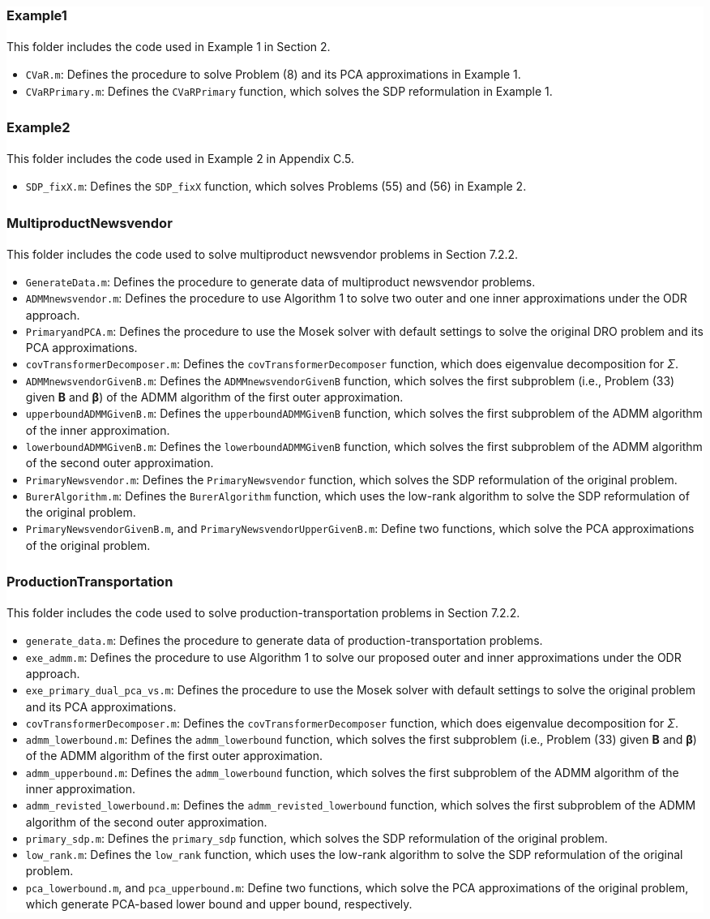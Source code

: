 ### Example1

This folder includes the code used in Example 1 in Section 2.  
- `CVaR.m`: Defines the procedure to solve Problem (8) and its PCA approximations in Example 1. 
- `CVaRPrimary.m`: Defines the `CVaRPrimary` function, which solves the SDP reformulation in Example 1. 

### Example2

This folder includes the code used in Example 2 in Appendix C.5. 
- `SDP_fixX.m`: Defines the `SDP_fixX` function, which solves Problems (55) and (56) in Example 2. 

### MultiproductNewsvendor

This folder includes the code used to solve multiproduct newsvendor problems in Section 7.2.2.
- `GenerateData.m`: Defines the procedure to generate data of multiproduct newsvendor problems.
- `ADMMnewsvendor.m`: Defines the procedure to use Algorithm 1 to solve two outer and one inner approximations under the ODR approach. 
- `PrimaryandPCA.m`: Defines the procedure to use the Mosek solver with default settings to solve the original DRO problem and its PCA approximations. 
- `covTransformerDecomposer.m`: Defines the `covTransformerDecomposer` function, which does eigenvalue decomposition for $\Sigma$.
- `ADMMnewsvendorGivenB.m`: Defines the `ADMMnewsvendorGivenB` function, which solves the first subproblem (i.e., Problem (33) given $\mathbf{B}$ and $\boldsymbol{\beta}$) of the ADMM algorithm of the first outer approximation. 
- `upperboundADMMGivenB.m`: Defines the `upperboundADMMGivenB` function, which solves the first subproblem of the ADMM algorithm of the inner approximation. 
- `lowerboundADMMGivenB.m`: Defines the `lowerboundADMMGivenB` function, which solves the first subproblem of the ADMM algorithm of the second outer approximation. 
- `PrimaryNewsvendor.m`: Defines the `PrimaryNewsvendor` function, which solves the SDP reformulation of the original problem.
- `BurerAlgorithm.m`: Defines the `BurerAlgorithm` function, which uses the low-rank algorithm to solve the SDP reformulation of the original problem. 
- `PrimaryNewsvendorGivenB.m`, and `PrimaryNewsvendorUpperGivenB.m`: Define two functions, which solve the PCA approximations of the original problem.


### ProductionTransportation 

This folder includes the code used to solve production-transportation problems in Section 7.2.2.
- `generate_data.m`: Defines the procedure to generate data of production-transportation problems.
- `exe_admm.m`: Defines the procedure to use Algorithm 1 to solve our proposed outer and inner approximations under the ODR approach. 
- `exe_primary_dual_pca_vs.m`: Defines the procedure to use the Mosek solver with default settings to solve the original problem and its PCA approximations. 
- `covTransformerDecomposer.m`: Defines the `covTransformerDecomposer` function, which does eigenvalue decomposition for $\Sigma$.
- `admm_lowerbound.m`: Defines the `admm_lowerbound` function, which solves the first subproblem (i.e., Problem (33) given $\mathbf{B}$ and $\boldsymbol{\beta}$) of the ADMM algorithm of the first outer approximation. 
- `admm_upperbound.m`: Defines the `admm_lowerbound` function, which solves the first subproblem of the ADMM algorithm of the inner approximation. 
- `admm_revisted_lowerbound.m`: Defines the `admm_revisted_lowerbound` function, which solves the first subproblem of the ADMM algorithm of the second outer approximation. 
- `primary_sdp.m`: Defines the `primary_sdp` function, which solves the SDP reformulation of the original problem.
- `low_rank.m`: Defines the `low_rank` function, which uses the low-rank algorithm to solve the SDP reformulation of the original problem.
- `pca_lowerbound.m`, and `pca_upperbound.m`: Define two functions, which solve the PCA approximations of the original problem, which generate PCA-based lower bound and upper bound, respectively.
